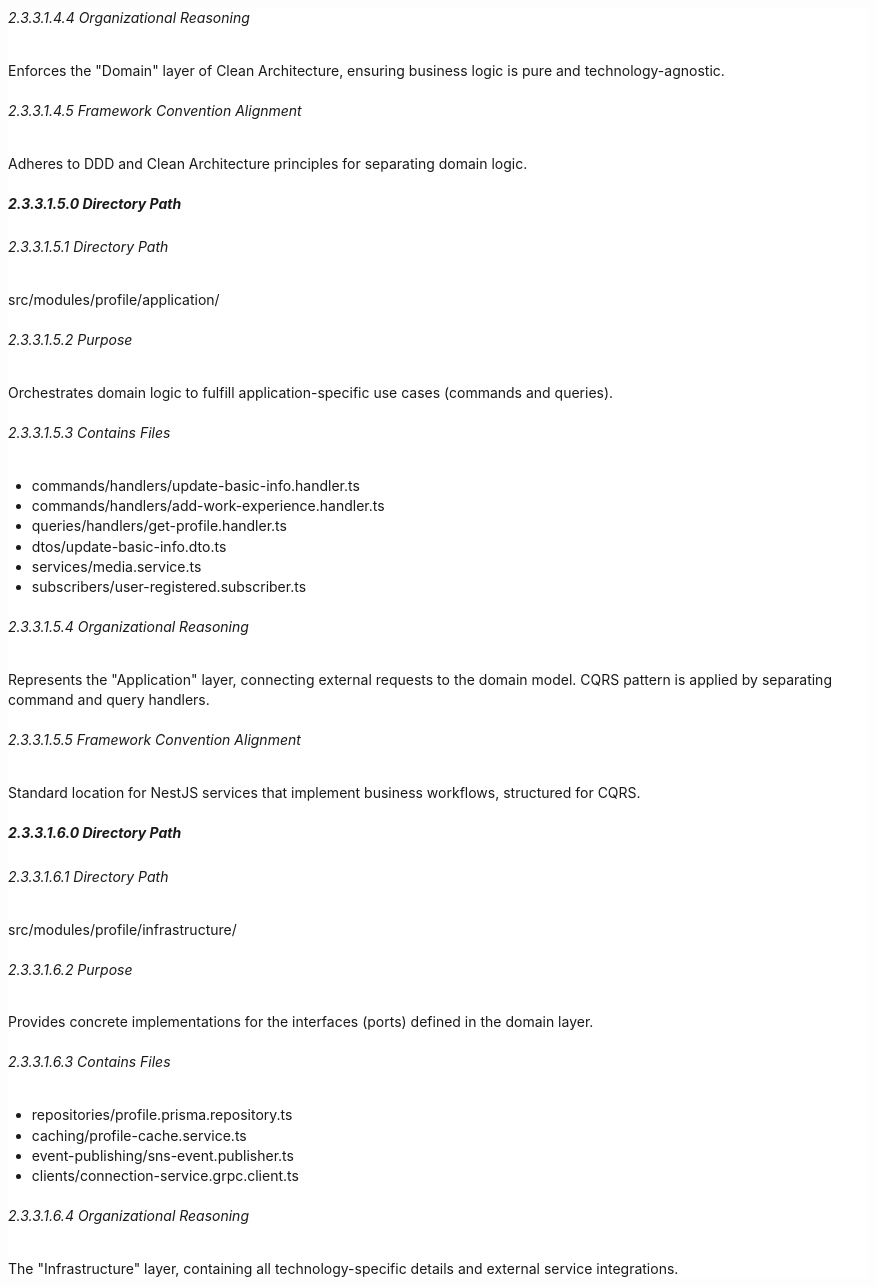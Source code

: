 ###### 2.3.3.1.4.4 Organizational Reasoning

Enforces the \"Domain\" layer of Clean Architecture, ensuring business logic is pure and technology-agnostic.

###### 2.3.3.1.4.5 Framework Convention Alignment

Adheres to DDD and Clean Architecture principles for separating domain logic.

##### 2.3.3.1.5.0 Directory Path

###### 2.3.3.1.5.1 Directory Path

src/modules/profile/application/

###### 2.3.3.1.5.2 Purpose

Orchestrates domain logic to fulfill application-specific use cases (commands and queries).

###### 2.3.3.1.5.3 Contains Files

- commands/handlers/update-basic-info.handler.ts
- commands/handlers/add-work-experience.handler.ts
- queries/handlers/get-profile.handler.ts
- dtos/update-basic-info.dto.ts
- services/media.service.ts
- subscribers/user-registered.subscriber.ts

###### 2.3.3.1.5.4 Organizational Reasoning

Represents the \"Application\" layer, connecting external requests to the domain model. CQRS pattern is applied by separating command and query handlers.

###### 2.3.3.1.5.5 Framework Convention Alignment

Standard location for NestJS services that implement business workflows, structured for CQRS.

##### 2.3.3.1.6.0 Directory Path

###### 2.3.3.1.6.1 Directory Path

src/modules/profile/infrastructure/

###### 2.3.3.1.6.2 Purpose

Provides concrete implementations for the interfaces (ports) defined in the domain layer.

###### 2.3.3.1.6.3 Contains Files

- repositories/profile.prisma.repository.ts
- caching/profile-cache.service.ts
- event-publishing/sns-event.publisher.ts
- clients/connection-service.grpc.client.ts

###### 2.3.3.1.6.4 Organizational Reasoning

The \"Infrastructure\" layer, containing all technology-specific details and external service integrations.
